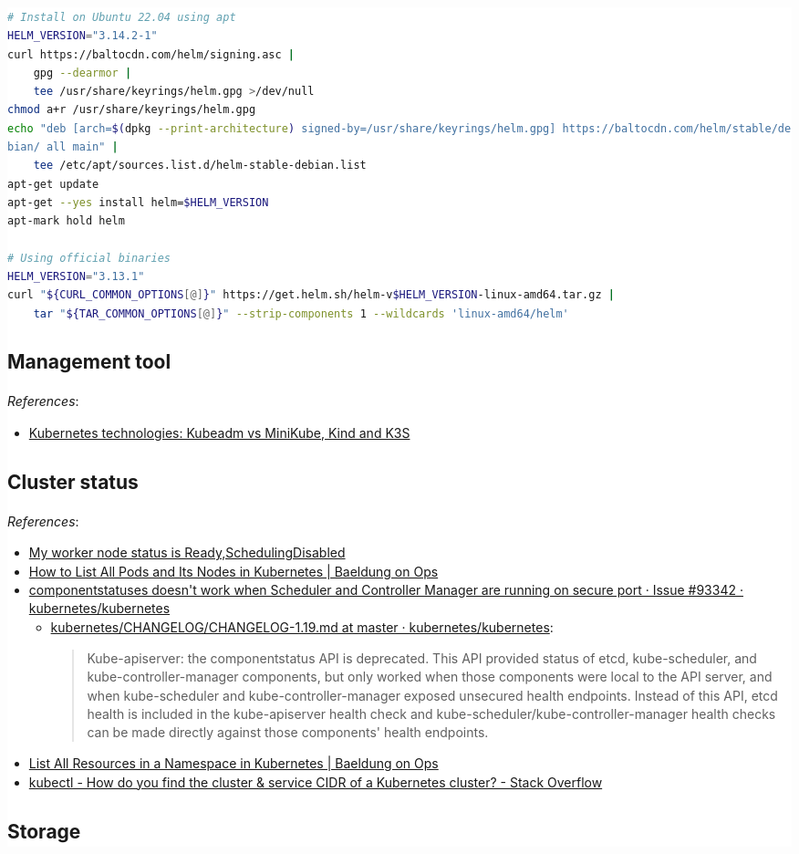 ```bash
# Install on Ubuntu 22.04 using apt
HELM_VERSION="3.14.2-1"
curl https://baltocdn.com/helm/signing.asc |
    gpg --dearmor |
    tee /usr/share/keyrings/helm.gpg >/dev/null
chmod a+r /usr/share/keyrings/helm.gpg
echo "deb [arch=$(dpkg --print-architecture) signed-by=/usr/share/keyrings/helm.gpg] https://baltocdn.com/helm/stable/debian/ all main" |
    tee /etc/apt/sources.list.d/helm-stable-debian.list
apt-get update
apt-get --yes install helm=$HELM_VERSION
apt-mark hold helm

# Using official binaries
HELM_VERSION="3.13.1"
curl "${CURL_COMMON_OPTIONS[@]}" https://get.helm.sh/helm-v$HELM_VERSION-linux-amd64.tar.gz |
    tar "${TAR_COMMON_OPTIONS[@]}" --strip-components 1 --wildcards 'linux-amd64/helm'
```

## Management tool

*References*:

- [Kubernetes technologies: Kubeadm vs MiniKube, Kind and K3S](https://www.padok.fr/en/blog/minikube-kubeadm-kind-k3s)

## Cluster status

*References*:

- [My worker node status is Ready,SchedulingDisabled](https://stackoverflow.com/questions/55432764/my-worker-node-status-is-ready-schedulingdisabled)
- [How to List All Pods and Its Nodes in Kubernetes \| Baeldung on Ops](https://www.baeldung.com/ops/kubernetes-list-every-pod-node)
- [componentstatuses doesn't work when Scheduler and Controller Manager are running on secure port · Issue #93342 · kubernetes/kubernetes](https://github.com/kubernetes/kubernetes/issues/93342)
  - [kubernetes/CHANGELOG/CHANGELOG-1.19.md at master · kubernetes/kubernetes](https://github.com/kubernetes/kubernetes/blob/master/CHANGELOG/CHANGELOG-1.19.md#deprecation):
    > Kube-apiserver: the componentstatus API is deprecated. This API provided status of etcd, kube-scheduler, and kube-controller-manager components, but only worked when those components were local to the API server, and when kube-scheduler and kube-controller-manager exposed unsecured health endpoints. Instead of this API, etcd health is included in the kube-apiserver health check and kube-scheduler/kube-controller-manager health checks can be made directly against those components' health endpoints.
- [List All Resources in a Namespace in Kubernetes \| Baeldung on Ops](https://www.baeldung.com/ops/kubernetes-list-all-resources)
- [kubectl - How do you find the cluster & service CIDR of a Kubernetes cluster? - Stack Overflow](https://stackoverflow.com/questions/44190607/how-do-you-find-the-cluster-service-cidr-of-a-kubernetes-cluster)

## Storage
